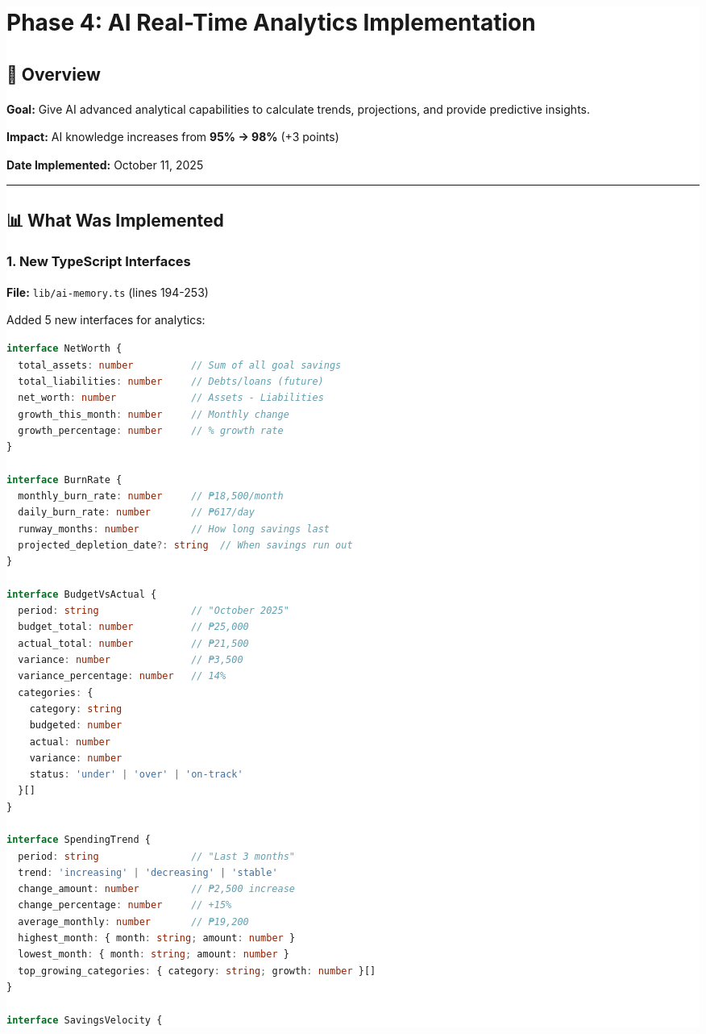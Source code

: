 # Phase 4: AI Real-Time Analytics Implementation

## 🎯 Overview

**Goal:** Give AI advanced analytical capabilities to calculate trends, projections, and provide predictive insights.

**Impact:** AI knowledge increases from **95% → 98%** (+3 points)

**Date Implemented:** October 11, 2025

---

## 📊 What Was Implemented

### 1. New TypeScript Interfaces
**File:** `lib/ai-memory.ts` (lines 194-253)

Added 5 new interfaces for analytics:

```typescript
interface NetWorth {
  total_assets: number          // Sum of all goal savings
  total_liabilities: number     // Debts/loans (future)
  net_worth: number             // Assets - Liabilities
  growth_this_month: number     // Monthly change
  growth_percentage: number     // % growth rate
}

interface BurnRate {
  monthly_burn_rate: number     // ₱18,500/month
  daily_burn_rate: number       // ₱617/day
  runway_months: number         // How long savings last
  projected_depletion_date?: string  // When savings run out
}

interface BudgetVsActual {
  period: string                // "October 2025"
  budget_total: number          // ₱25,000
  actual_total: number          // ₱21,500
  variance: number              // ₱3,500
  variance_percentage: number   // 14%
  categories: {
    category: string
    budgeted: number
    actual: number
    variance: number
    status: 'under' | 'over' | 'on-track'
  }[]
}

interface SpendingTrend {
  period: string                // "Last 3 months"
  trend: 'increasing' | 'decreasing' | 'stable'
  change_amount: number         // ₱2,500 increase
  change_percentage: number     // +15%
  average_monthly: number       // ₱19,200
  highest_month: { month: string; amount: number }
  lowest_month: { month: string; amount: number }
  top_growing_categories: { category: string; growth: number }[]
}

interface SavingsVelocity {
```